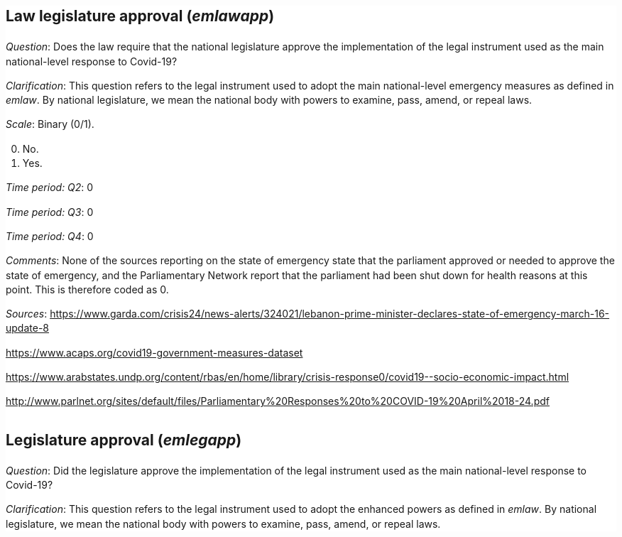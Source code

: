 



## Law legislature approval (*emlawapp*) 

*Question*: Does the law require that the national legislature approve the implementation of the legal instrument used as the main national-level response to Covid-19?

 

*Clarification*: This question refers to the legal instrument used to adopt the main national-level emergency measures as defined in *emlaw*. By national legislature, we mean the national body with powers to examine, pass, amend, or repeal laws.

 

*Scale*: Binary (0/1). 

 0. No. 
 1. Yes.

 
*Time period: Q2*: 0

 
*Time period: Q3*: 0

 
*Time period: Q4*: 0

 

*Comments*:
 None of the sources reporting on the state of emergency state that the parliament approved or needed to approve the state of emergency, and the Parliamentary Network report that the parliament had been shut down for health reasons at this point. This is therefore coded as 0. 

*Sources*:
 https://www.garda.com/crisis24/news-alerts/324021/lebanon-prime-minister-declares-state-of-emergency-march-16-update-8


https://www.acaps.org/covid19-government-measures-dataset


https://www.arabstates.undp.org/content/rbas/en/home/library/crisis-response0/covid19--socio-economic-impact.html


http://www.parlnet.org/sites/default/files/Parliamentary%20Responses%20to%20COVID-19%20April%2018-24.pdf





## Legislature approval (*emlegapp*) 

*Question*: Did the legislature approve the implementation of the legal instrument used as the main national-level response to Covid-19?

 

*Clarification*: This question refers to the legal instrument used to adopt the enhanced powers as defined in *emlaw*. By national legislature, we mean the national body with powers to examine, pass, amend, or repeal laws.
